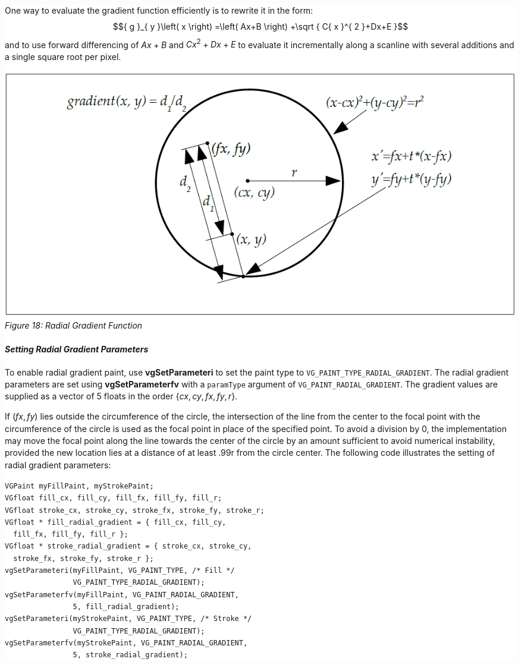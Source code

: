 One way to evaluate the gradient function efficiently is to rewrite it in the form:
$${ g }_{ y }\left( x \right) =\left( Ax+B \right) +\sqrt { C{ x }^{ 2 }+Dx+E }$$
and to use forward differencing of $Ax+B$ and $C{ x }^{ 2 }+Dx+E$ to evaluate it incrementally along a scanline with several additions and a single square root per pixel.

![figure18](figures/figure18.PNG)
_Figure 18: Radial Gradient Function_

#### _Setting Radial Gradient Parameters_
<a name="Setting_Radial_Gradient_Parameters"></a>
To enable radial gradient paint, use **vgSetParameteri** to set the paint type to `VG_PAINT_TYPE_RADIAL_GRADIENT`. The radial gradient parameters are set using **vgSetParameterfv** with a `paramType` argument of `VG_PAINT_RADIAL_GRADIENT`. The gradient values are supplied as a vector of 5 floats in the order $\{cx,cy,fx,fy,r\}$.

If $\left(fx,fy\right)$ lies outside the circumference of the circle, the intersection of the line from the center to the focal point with the circumference of the circle is used as the focal point in place of the specified point. To avoid a division by 0, the implementation may move the focal point along the line towards the center of the circle by an amount sufficient to avoid numerical instability, provided the new location lies at a distance of at least .99r from the circle center. The following code illustrates the setting of radial gradient parameters:

```
VGPaint myFillPaint, myStrokePaint;
VGfloat fill_cx, fill_cy, fill_fx, fill_fy, fill_r;
VGfloat stroke_cx, stroke_cy, stroke_fx, stroke_fy, stroke_r;
VGfloat * fill_radial_gradient = { fill_cx, fill_cy,
  fill_fx, fill_fy, fill_r };
VGfloat * stroke_radial_gradient = { stroke_cx, stroke_cy,
  stroke_fx, stroke_fy, stroke_r };
vgSetParameteri(myFillPaint, VG_PAINT_TYPE, /* Fill */
                VG_PAINT_TYPE_RADIAL_GRADIENT);
vgSetParameterfv(myFillPaint, VG_PAINT_RADIAL_GRADIENT,
                5, fill_radial_gradient);
vgSetParameteri(myStrokePaint, VG_PAINT_TYPE, /* Stroke */
                VG_PAINT_TYPE_RADIAL_GRADIENT);
vgSetParameterfv(myStrokePaint, VG_PAINT_RADIAL_GRADIENT,
                5, stroke_radial_gradient);
```
